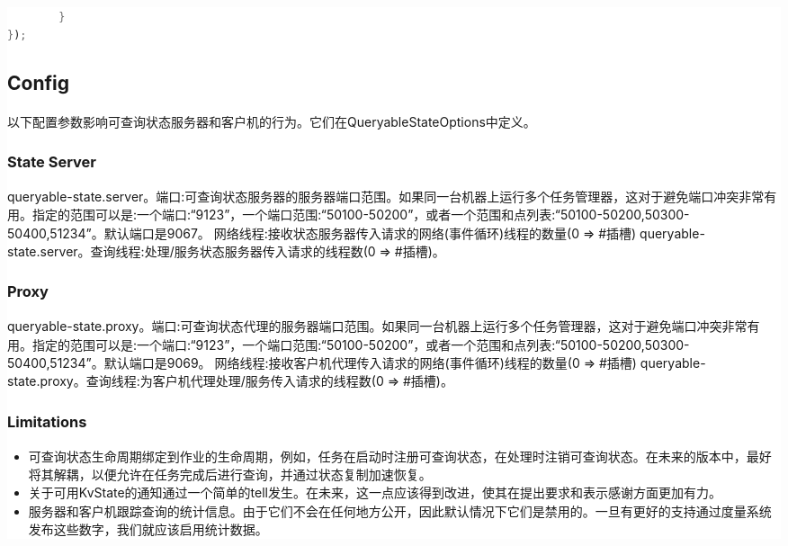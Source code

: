 ```java
        }
});
```


## Config
以下配置参数影响可查询状态服务器和客户机的行为。它们在QueryableStateOptions中定义。

### State Server

queryable-state.server。端口:可查询状态服务器的服务器端口范围。如果同一台机器上运行多个任务管理器，这对于避免端口冲突非常有用。指定的范围可以是:一个端口:“9123”，一个端口范围:“50100-50200”，或者一个范围和点列表:“50100-50200,50300-50400,51234”。默认端口是9067。
网络线程:接收状态服务器传入请求的网络(事件循环)线程的数量(0 => #插槽)
queryable-state.server。查询线程:处理/服务状态服务器传入请求的线程数(0 => #插槽)。

### Proxy

queryable-state.proxy。端口:可查询状态代理的服务器端口范围。如果同一台机器上运行多个任务管理器，这对于避免端口冲突非常有用。指定的范围可以是:一个端口:“9123”，一个端口范围:“50100-50200”，或者一个范围和点列表:“50100-50200,50300-50400,51234”。默认端口是9069。
网络线程:接收客户机代理传入请求的网络(事件循环)线程的数量(0 => #插槽)
queryable-state.proxy。查询线程:为客户机代理处理/服务传入请求的线程数(0 => #插槽)。


### Limitations

- 可查询状态生命周期绑定到作业的生命周期，例如，任务在启动时注册可查询状态，在处理时注销可查询状态。在未来的版本中，最好将其解耦，以便允许在任务完成后进行查询，并通过状态复制加速恢复。
- 关于可用KvState的通知通过一个简单的tell发生。在未来，这一点应该得到改进，使其在提出要求和表示感谢方面更加有力。
- 服务器和客户机跟踪查询的统计信息。由于它们不会在任何地方公开，因此默认情况下它们是禁用的。一旦有更好的支持通过度量系统发布这些数字，我们就应该启用统计数据。


